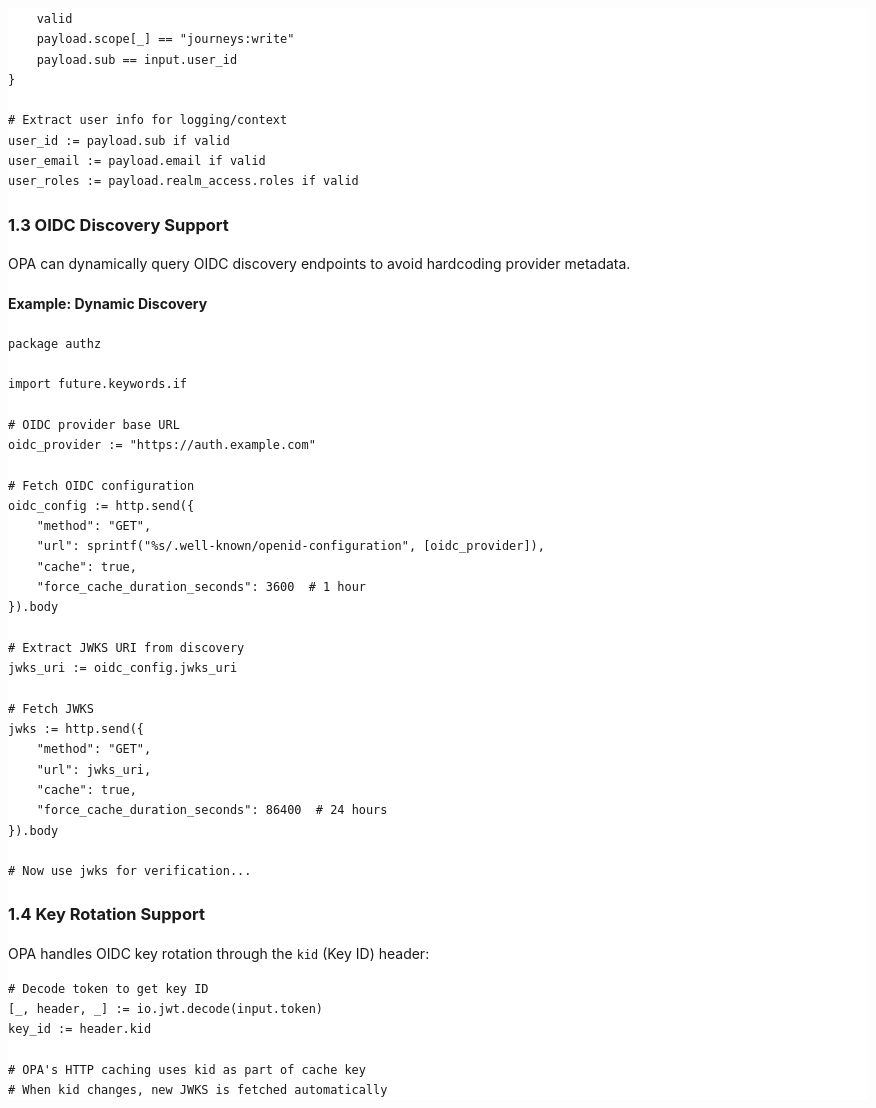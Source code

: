 ```rego
    valid
    payload.scope[_] == "journeys:write"
    payload.sub == input.user_id
}

# Extract user info for logging/context
user_id := payload.sub if valid
user_email := payload.email if valid
user_roles := payload.realm_access.roles if valid
```

### 1.3 OIDC Discovery Support

OPA can dynamically query OIDC discovery endpoints to avoid hardcoding provider metadata.

#### Example: Dynamic Discovery

```rego
package authz

import future.keywords.if

# OIDC provider base URL
oidc_provider := "https://auth.example.com"

# Fetch OIDC configuration
oidc_config := http.send({
    "method": "GET",
    "url": sprintf("%s/.well-known/openid-configuration", [oidc_provider]),
    "cache": true,
    "force_cache_duration_seconds": 3600  # 1 hour
}).body

# Extract JWKS URI from discovery
jwks_uri := oidc_config.jwks_uri

# Fetch JWKS
jwks := http.send({
    "method": "GET",
    "url": jwks_uri,
    "cache": true,
    "force_cache_duration_seconds": 86400  # 24 hours
}).body

# Now use jwks for verification...
```

### 1.4 Key Rotation Support

OPA handles OIDC key rotation through the `kid` (Key ID) header:

```rego
# Decode token to get key ID
[_, header, _] := io.jwt.decode(input.token)
key_id := header.kid

# OPA's HTTP caching uses kid as part of cache key
# When kid changes, new JWKS is fetched automatically
```
